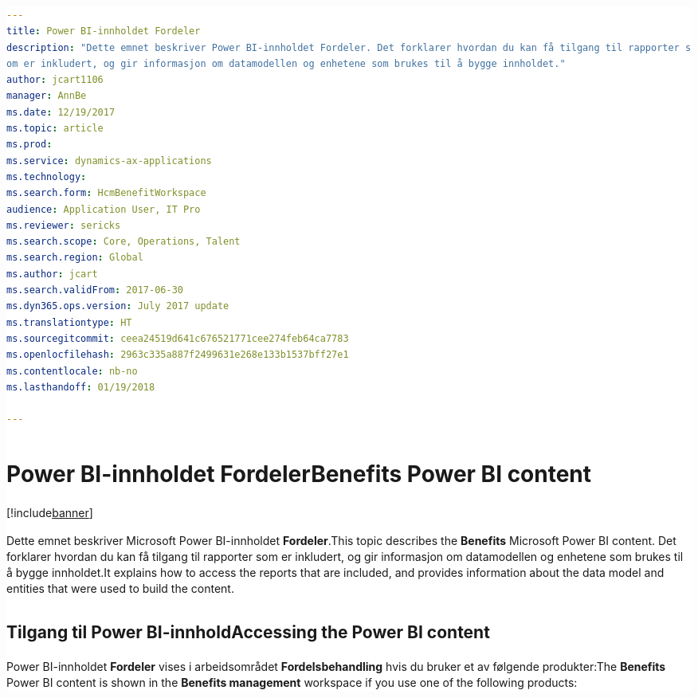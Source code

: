 ```yaml
---
title: Power BI-innholdet Fordeler
description: "Dette emnet beskriver Power BI-innholdet Fordeler. Det forklarer hvordan du kan få tilgang til rapporter som er inkludert, og gir informasjon om datamodellen og enhetene som brukes til å bygge innholdet."
author: jcart1106
manager: AnnBe
ms.date: 12/19/2017
ms.topic: article
ms.prod: 
ms.service: dynamics-ax-applications
ms.technology: 
ms.search.form: HcmBenefitWorkspace
audience: Application User, IT Pro
ms.reviewer: sericks
ms.search.scope: Core, Operations, Talent
ms.search.region: Global
ms.author: jcart
ms.search.validFrom: 2017-06-30
ms.dyn365.ops.version: July 2017 update
ms.translationtype: HT
ms.sourcegitcommit: ceea24519d641c676521771cee274feb64ca7783
ms.openlocfilehash: 2963c335a887f2499631e268e133b1537bff27e1
ms.contentlocale: nb-no
ms.lasthandoff: 01/19/2018

---
```


# <a name="benefits-power-bi-content"></a><span data-ttu-id="03684-104">Power BI-innholdet Fordeler</span><span class="sxs-lookup"><span data-stu-id="03684-104">Benefits Power BI content</span></span>

[!include[banner](../includes/banner.md)]

<span data-ttu-id="03684-105">Dette emnet beskriver Microsoft Power BI-innholdet **Fordeler**.</span><span class="sxs-lookup"><span data-stu-id="03684-105">This topic describes the **Benefits** Microsoft Power BI content.</span></span> <span data-ttu-id="03684-106">Det forklarer hvordan du kan få tilgang til rapporter som er inkludert, og gir informasjon om datamodellen og enhetene som brukes til å bygge innholdet.</span><span class="sxs-lookup"><span data-stu-id="03684-106">It explains how to access the reports that are included, and provides information about the data model and entities that were used to build the content.</span></span>

## <a name="accessing-the-power-bi-content"></a><span data-ttu-id="03684-107">Tilgang til Power BI-innhold</span><span class="sxs-lookup"><span data-stu-id="03684-107">Accessing the Power BI content</span></span>
<span data-ttu-id="03684-108">Power BI-innholdet **Fordeler** vises i arbeidsområdet **Fordelsbehandling** hvis du bruker et av følgende produkter:</span><span class="sxs-lookup"><span data-stu-id="03684-108">The **Benefits** Power BI content is shown in the **Benefits management** workspace if you use one of the following products:</span></span>
